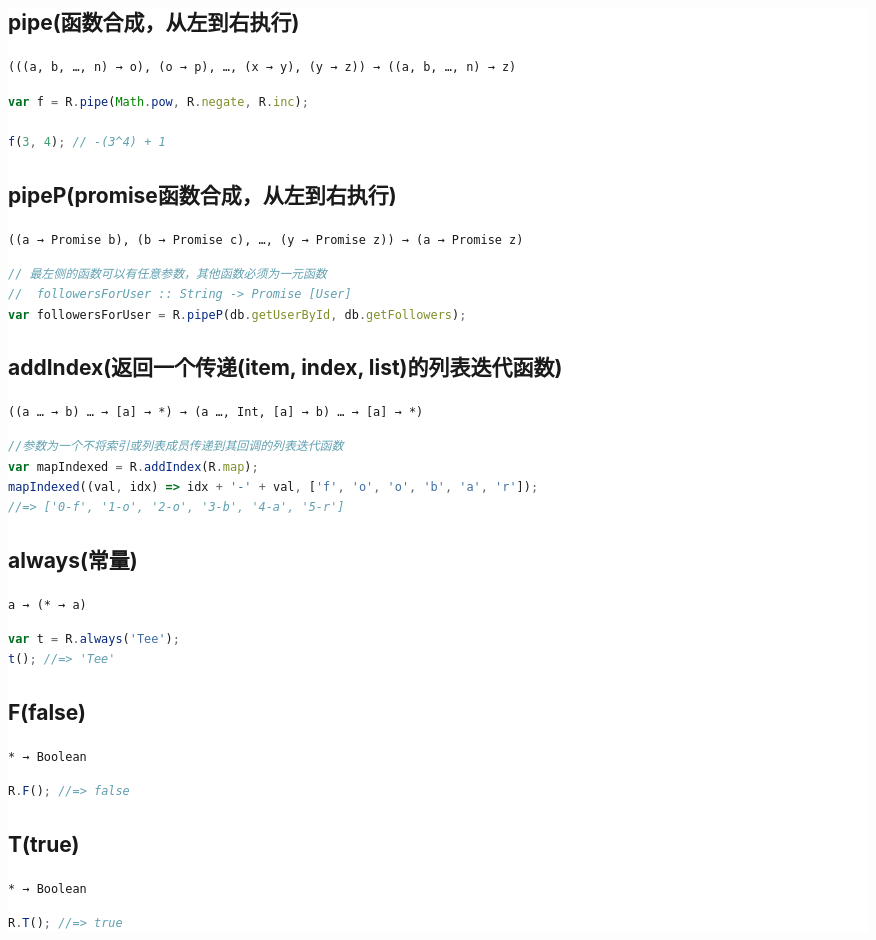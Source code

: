 ## pipe(函数合成，从左到右执行)

`(((a, b, …, n) → o), (o → p), …, (x → y), (y → z)) → ((a, b, …, n) → z) `

```javascript
var f = R.pipe(Math.pow, R.negate, R.inc);

f(3, 4); // -(3^4) + 1
```

## pipeP(promise函数合成，从左到右执行)

`((a → Promise b), (b → Promise c), …, (y → Promise z)) → (a → Promise z) `

```javascript
// 最左侧的函数可以有任意参数，其他函数必须为一元函数
//  followersForUser :: String -> Promise [User]
var followersForUser = R.pipeP(db.getUserById, db.getFollowers);
```

## addIndex(返回一个传递(item, index, list)的列表迭代函数)

`((a … → b) … → [a] → *) → (a …, Int, [a] → b) … → [a] → *) `

```javascript
//参数为一个不将索引或列表成员传递到其回调的列表迭代函数
var mapIndexed = R.addIndex(R.map);
mapIndexed((val, idx) => idx + '-' + val, ['f', 'o', 'o', 'b', 'a', 'r']);
//=> ['0-f', '1-o', '2-o', '3-b', '4-a', '5-r']
```

## always(常量)

`a → (* → a) `

```javascript
var t = R.always('Tee');
t(); //=> 'Tee'
```

## F(false)

`* → Boolean `

```javascript
R.F(); //=> false
```

## T(true)

`* → Boolean`

```javascript
R.T(); //=> true
```
